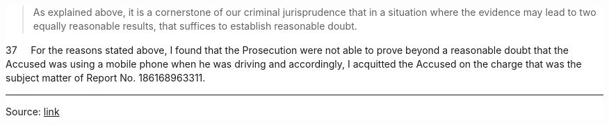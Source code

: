 > As explained above, it is a cornerstone of our criminal jurisprudence that in a situation where the evidence may lead to two equally reasonable results, that suffices to establish reasonable doubt.

37     For the reasons stated above, I found that the Prosecution were not able to prove beyond a reasonable doubt that the Accused was using a mobile phone when he was driving and accordingly, I acquitted the Accused on the charge that was the subject matter of Report No. 186168963311.

* * *

[^1]: A check of the handphone by the officers revealed that the Accused had not made any phone calls or used his data during the relevant period.

[^2]: Page 187 of the NE dated 6 September 2019

[^3]: Page 2 of the NE dated 23 September 2019

[^4]: Pages 51 to 52 of the NE dated 6 September 2019

[^5]: Page 62 of the NE dated 6 September 2019

[^6]: Page64 of the NE dated 6 September 2019

[^7]: Page 7 of the NE dated November 2019

[^8]: Page 29 of the NE dated 6 September 2019

[^9]: Page 137 of the NE dated 6 September 2019

[^10]: Page 102 of the NE dated 6 September 2019

[^11]: Page 30 of the NE dated 6 September 2019

[^12]: Page 157 of the NE dated 6 September 2019

[^13]: Page 42 of the NE dated 6 September 2019

[^14]: Page 33 of the NE dated 6 September 2019

[^15]: Page 31 of the NE dated 6 September 2019

[^16]: Page 113 of the NE dated 23 September 2019

[^17]: Page 63 of the NE dated 23 September 2019

[^18]: Page 125 of the NE dated 23 September 2019

[^19]: Page 122 of the NE dated 23 September 2019

[^20]: Page 142 of the NE dated 23 September 2019

[^21]: Page 125 of the NE dated 23 September 2019

[^22]: Page 17 of the NE dated 223 September 2019

[^23]: Page 13 of the NE dated 23 September 2019

[^24]: The Accused was charged in Court on 26 December 2018.

[^25]: Pages 85 – 86 of the NE dated 23 September 2019

[^26]: Page 137 of the NE dated 23 September 2019

[^27]: Page 137 of the NE dated 23 September 2019

[^28]: Page 108 of the NE dated 6 September 2019


Source: [link](https://www.lawnet.sg:443/lawnet/web/lawnet/free-resources?p_p_id=freeresources_WAR_lawnet3baseportlet&p_p_lifecycle=1&p_p_state=normal&p_p_mode=view&_freeresources_WAR_lawnet3baseportlet_action=openContentPage&_freeresources_WAR_lawnet3baseportlet_docId=%2FJudgment%2F24599-SSP.xml)
